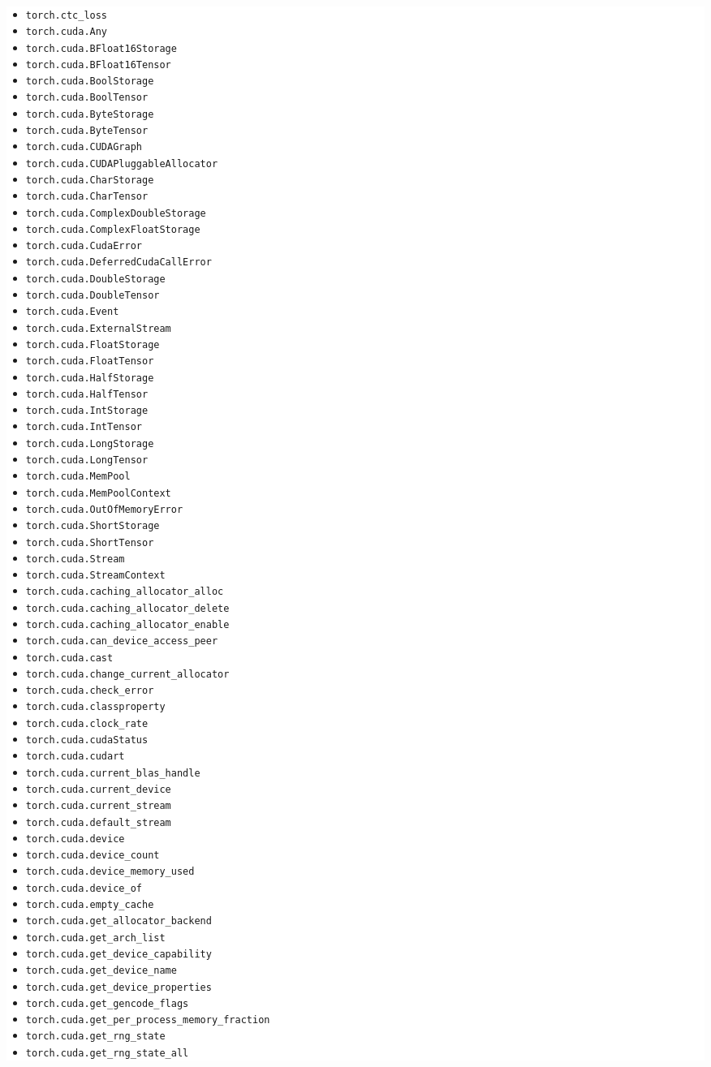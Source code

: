 - `torch.ctc_loss`
- `torch.cuda.Any`
- `torch.cuda.BFloat16Storage`
- `torch.cuda.BFloat16Tensor`
- `torch.cuda.BoolStorage`
- `torch.cuda.BoolTensor`
- `torch.cuda.ByteStorage`
- `torch.cuda.ByteTensor`
- `torch.cuda.CUDAGraph`
- `torch.cuda.CUDAPluggableAllocator`
- `torch.cuda.CharStorage`
- `torch.cuda.CharTensor`
- `torch.cuda.ComplexDoubleStorage`
- `torch.cuda.ComplexFloatStorage`
- `torch.cuda.CudaError`
- `torch.cuda.DeferredCudaCallError`
- `torch.cuda.DoubleStorage`
- `torch.cuda.DoubleTensor`
- `torch.cuda.Event`
- `torch.cuda.ExternalStream`
- `torch.cuda.FloatStorage`
- `torch.cuda.FloatTensor`
- `torch.cuda.HalfStorage`
- `torch.cuda.HalfTensor`
- `torch.cuda.IntStorage`
- `torch.cuda.IntTensor`
- `torch.cuda.LongStorage`
- `torch.cuda.LongTensor`
- `torch.cuda.MemPool`
- `torch.cuda.MemPoolContext`
- `torch.cuda.OutOfMemoryError`
- `torch.cuda.ShortStorage`
- `torch.cuda.ShortTensor`
- `torch.cuda.Stream`
- `torch.cuda.StreamContext`
- `torch.cuda.caching_allocator_alloc`
- `torch.cuda.caching_allocator_delete`
- `torch.cuda.caching_allocator_enable`
- `torch.cuda.can_device_access_peer`
- `torch.cuda.cast`
- `torch.cuda.change_current_allocator`
- `torch.cuda.check_error`
- `torch.cuda.classproperty`
- `torch.cuda.clock_rate`
- `torch.cuda.cudaStatus`
- `torch.cuda.cudart`
- `torch.cuda.current_blas_handle`
- `torch.cuda.current_device`
- `torch.cuda.current_stream`
- `torch.cuda.default_stream`
- `torch.cuda.device`
- `torch.cuda.device_count`
- `torch.cuda.device_memory_used`
- `torch.cuda.device_of`
- `torch.cuda.empty_cache`
- `torch.cuda.get_allocator_backend`
- `torch.cuda.get_arch_list`
- `torch.cuda.get_device_capability`
- `torch.cuda.get_device_name`
- `torch.cuda.get_device_properties`
- `torch.cuda.get_gencode_flags`
- `torch.cuda.get_per_process_memory_fraction`
- `torch.cuda.get_rng_state`
- `torch.cuda.get_rng_state_all`